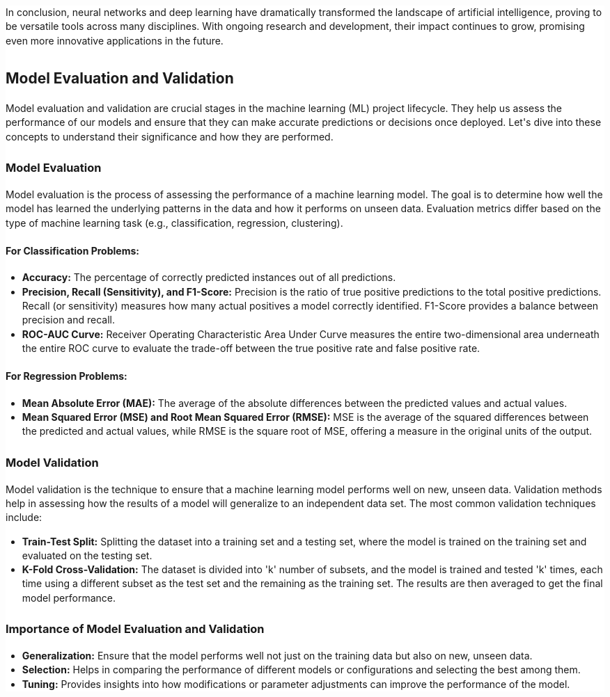 In conclusion, neural networks and deep learning have dramatically transformed the landscape of artificial intelligence, proving to be versatile tools across many disciplines. With ongoing research and development, their impact continues to grow, promising even more innovative applications in the future.

##  Model Evaluation and Validation
Model evaluation and validation are crucial stages in the machine learning (ML) project lifecycle. They help us assess the performance of our models and ensure that they can make accurate predictions or decisions once deployed. Let's dive into these concepts to understand their significance and how they are performed.

### Model Evaluation

Model evaluation is the process of assessing the performance of a machine learning model. The goal is to determine how well the model has learned the underlying patterns in the data and how it performs on unseen data. Evaluation metrics differ based on the type of machine learning task (e.g., classification, regression, clustering).

#### For Classification Problems:
- **Accuracy:** The percentage of correctly predicted instances out of all predictions.
- **Precision, Recall (Sensitivity), and F1-Score:** Precision is the ratio of true positive predictions to the total positive predictions. Recall (or sensitivity) measures how many actual positives a model correctly identified. F1-Score provides a balance between precision and recall.
- **ROC-AUC Curve:** Receiver Operating Characteristic Area Under Curve measures the entire two-dimensional area underneath the entire ROC curve to evaluate the trade-off between the true positive rate and false positive rate.

#### For Regression Problems:
- **Mean Absolute Error (MAE):** The average of the absolute differences between the predicted values and actual values.
- **Mean Squared Error (MSE) and Root Mean Squared Error (RMSE):** MSE is the average of the squared differences between the predicted and actual values, while RMSE is the square root of MSE, offering a measure in the original units of the output.

### Model Validation

Model validation is the technique to ensure that a machine learning model performs well on new, unseen data. Validation methods help in assessing how the results of a model will generalize to an independent data set. The most common validation techniques include:

- **Train-Test Split:** Splitting the dataset into a training set and a testing set, where the model is trained on the training set and evaluated on the testing set.
- **K-Fold Cross-Validation:** The dataset is divided into 'k' number of subsets, and the model is trained and tested 'k' times, each time using a different subset as the test set and the remaining as the training set. The results are then averaged to get the final model performance.

### Importance of Model Evaluation and Validation

- **Generalization:** Ensure that the model performs well not just on the training data but also on new, unseen data.
- **Selection:** Helps in comparing the performance of different models or configurations and selecting the best among them.
- **Tuning:** Provides insights into how modifications or parameter adjustments can improve the performance of the model.
